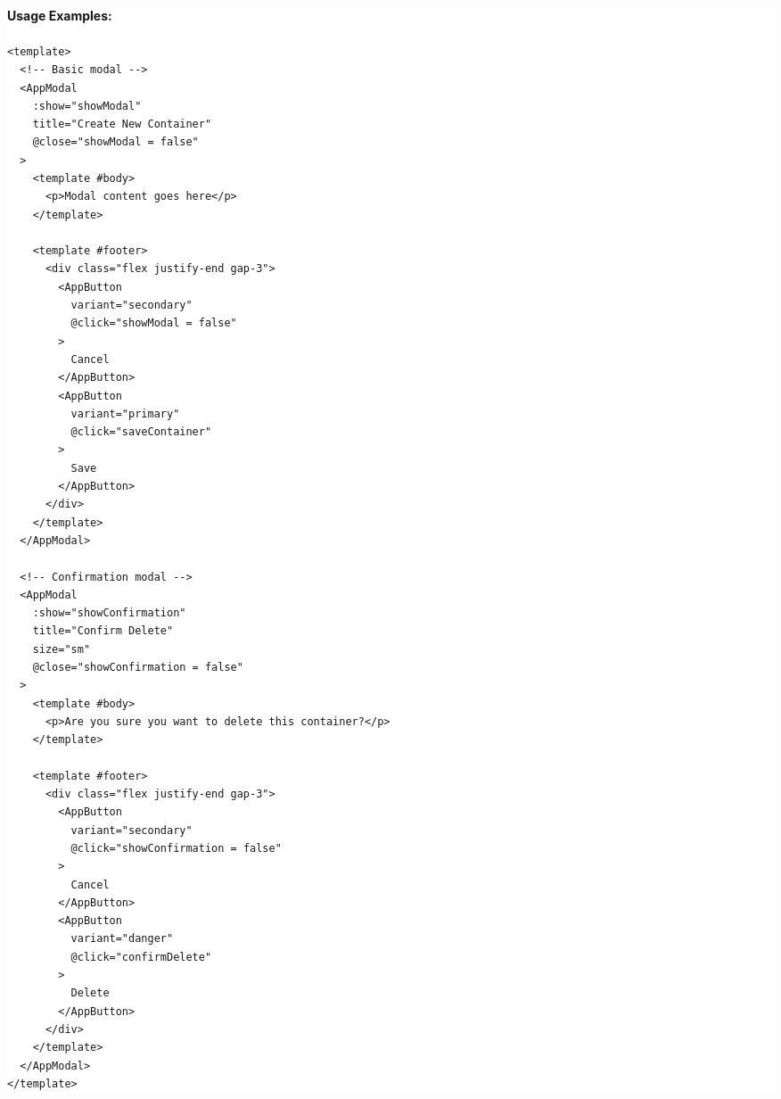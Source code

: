 #### Usage Examples:
```vue
<template>
  <!-- Basic modal -->
  <AppModal 
    :show="showModal"
    title="Create New Container"
    @close="showModal = false"
  >
    <template #body>
      <p>Modal content goes here</p>
    </template>
    
    <template #footer>
      <div class="flex justify-end gap-3">
        <AppButton 
          variant="secondary"
          @click="showModal = false"
        >
          Cancel
        </AppButton>
        <AppButton 
          variant="primary"
          @click="saveContainer"
        >
          Save
        </AppButton>
      </div>
    </template>
  </AppModal>

  <!-- Confirmation modal -->
  <AppModal 
    :show="showConfirmation"
    title="Confirm Delete"
    size="sm"
    @close="showConfirmation = false"
  >
    <template #body>
      <p>Are you sure you want to delete this container?</p>
    </template>
    
    <template #footer>
      <div class="flex justify-end gap-3">
        <AppButton 
          variant="secondary"
          @click="showConfirmation = false"
        >
          Cancel
        </AppButton>
        <AppButton 
          variant="danger"
          @click="confirmDelete"
        >
          Delete
        </AppButton>
      </div>
    </template>
  </AppModal>
</template>
```

